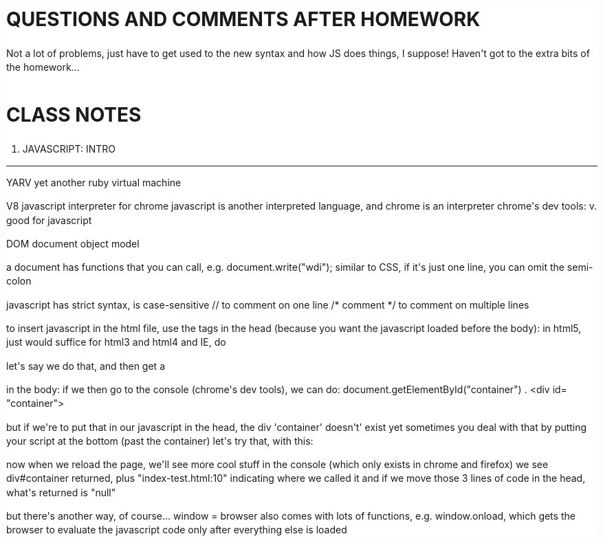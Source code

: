 QUESTIONS AND COMMENTS AFTER HOMEWORK
=============

Not a lot of problems, just have to get used to the new syntax and how JS does things, I suppose!
Haven't got to the extra bits of the homework...


CLASS NOTES
=============

1. JAVASCRIPT: INTRO
----------------------------------

YARV
yet another ruby virtual machine

V8
javascript interpreter for chrome
javascript is another interpreted language, and chrome is an interpreter
chrome's dev tools: v. good for javascript

DOM
document object model

a document has functions that you can call,
e.g.
  document.write("wdi");
similar to CSS, if it's just one line, you can omit the semi-colon

javascript has strict syntax, is case-sensitive
// to comment on one line
/* comment */ to comment on multiple lines

to insert javascript in the html file, use the tags in the head (because you want the javascript loaded before the body): <script type="text/javascript"></script>
in html5, just <script></script> would suffice
for html3 and html4 and IE, do <script type="text/javascript" language="javascript"></script>

let's say we do that, and then get a <div id="container"></div> in the body:
if we then go to the console (chrome's dev tools), we can do:
document.getElementById("container")
  . <div id=​"container">​</div>​

but if we're to put that in our javascript in the head, the div 'container' doesn't' exist yet
sometimes you deal with that by putting your script at the bottom (past the container)
let's try that, with this:
<script type="text/javascript" language="javascript">
      console.log(document.getElementById("container"))
</script>
now when we reload the page, we'll see more cool stuff in the console (which only exists in chrome and firefox)
we see div#container returned, plus "index-test.html:10" indicating where we called it
and if we move those 3 lines of code in the head, what's returned is "null"

but there's another way, of course…
window
= browser
also comes with lots of functions, e.g. window.onload, which gets the browser to evaluate the javascript code only after everything else is loaded
